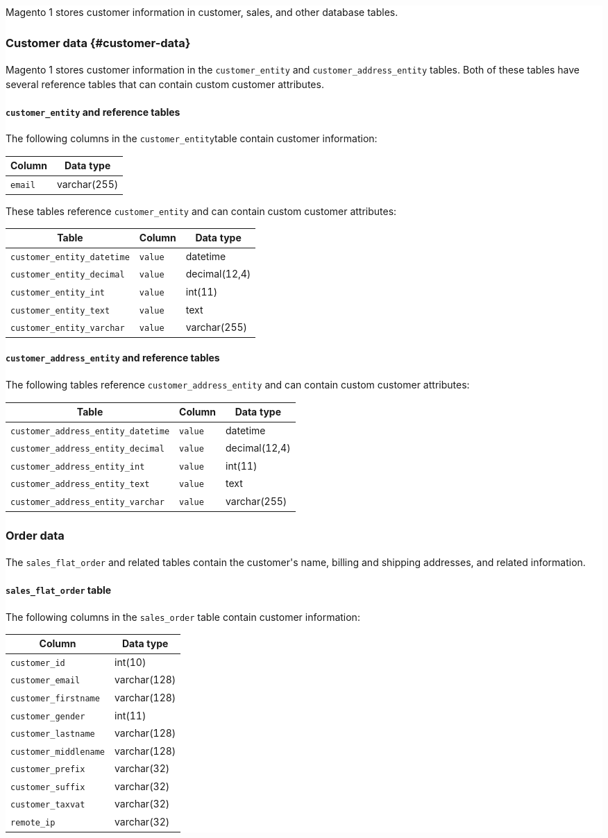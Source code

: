 Magento 1 stores customer information in customer, sales, and other database tables.

### Customer data {#customer-data}

Magento 1 stores customer information in the `customer_entity` and `customer_address_entity` tables. Both of these tables have several reference tables that can contain custom customer attributes.

#### `customer_entity` and reference tables

The following columns in the `customer_entity`table contain customer information:

Column | Data type
--- | ---
`email` | varchar(255)

These tables reference `customer_entity` and can contain custom customer attributes:

Table | Column | Data type
--- | --- | ---
`customer_entity_datetime` | `value` | datetime
`customer_entity_decimal` | `value` | decimal(12,4)
`customer_entity_int` | `value` | int(11)
`customer_entity_text` | `value` | text
`customer_entity_varchar` | `value` | varchar(255)

#### `customer_address_entity` and reference tables

The following tables reference `customer_address_entity` and can contain custom customer attributes:

Table | Column | Data type
--- | --- | ---
`customer_address_entity_datetime` | `value` | datetime
`customer_address_entity_decimal` | `value` | decimal(12,4)
`customer_address_entity_int` | `value` | int(11)
`customer_address_entity_text` | `value` | text
`customer_address_entity_varchar` | `value` | varchar(255)

### Order data

The `sales_flat_order` and related tables contain the customer's name, billing and shipping addresses, and related information.

#### `sales_flat_order` table

The following columns in the `sales_order` table contain customer information:

Column | Data type
--- | ---
`customer_id` | int(10)
`customer_email` | varchar(128)
`customer_firstname` | varchar(128)
`customer_gender` | int(11)
`customer_lastname` | varchar(128)
`customer_middlename` | varchar(128)
`customer_prefix` | varchar(32)
`customer_suffix` | varchar(32)
`customer_taxvat` | varchar(32)
`remote_ip` | varchar(32)
